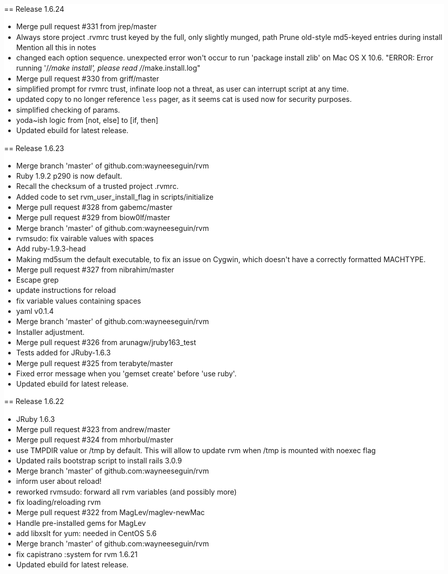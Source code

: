 == Release 1.6.24
  * Merge pull request #331 from jrep/master
  * Always store project .rvmrc trust keyed by the full, only slightly munged, path Prune old-style md5-keyed entries during install Mention all this in notes
  * changed each option sequence. unexpected error won't occur to run 'package install zlib' on Mac OS X 10.6. "ERROR: Error running '/*/make install', please read /*/make.install.log"
  * Merge pull request #330 from griff/master
  * simplified prompt for rvmrc trust, infinate loop not a threat, as user can interrupt script at any time.
  * updated copy to no longer reference `less` pager, as it seems cat is used now for security purposes.
  * simplified checking of params.
  * yoda~ish logic from [not, else] to [if, then]
  * Updated ebuild for latest release.

== Release 1.6.23
  * Merge branch 'master' of github.com:wayneeseguin/rvm
  * Ruby 1.9.2 p290 is now default.
  * Recall the checksum of a trusted project .rvmrc.
  * Added code to set rvm_user_install_flag in scripts/initialize
  * Merge pull request #328 from gabemc/master
  * Merge pull request #329 from biow0lf/master
  * Merge branch 'master' of github.com:wayneeseguin/rvm
  * rvmsudo: fix vairable values with spaces
  * Add ruby-1.9.3-head
  * Making md5sum the default executable, to fix an issue on Cygwin, which doesn't have a correctly formatted MACHTYPE.
  * Merge pull request #327 from nibrahim/master
  * Escape grep
  * update instructions for reload
  * fix variable values containing spaces
  * yaml v0.1.4
  * Merge branch 'master' of github.com:wayneeseguin/rvm
  * Installer adjustment.
  * Merge pull request #326 from arunagw/jruby163_test
  * Tests added for JRuby-1.6.3
  * Merge pull request #325 from terabyte/master
  * Fixed error message when you 'gemset create' before 'use ruby'.
  * Updated ebuild for latest release.

== Release 1.6.22
  * JRuby 1.6.3
  * Merge pull request #323 from andrew/master
  * Merge pull request #324 from mhorbul/master
  * use TMPDIR value or /tmp by default. This will allow to update rvm when /tmp is mounted with noexec flag
  * Updated rails bootstrap script to install rails 3.0.9
  * Merge branch 'master' of github.com:wayneeseguin/rvm
  * inform user about reload\!
  * reworked rvmsudo: forward all rvm variables (and possibly more)
  * fix loading/reloading rvm
  * Merge pull request #322 from MagLev/maglev-newMac
  * Handle pre-installed gems for MagLev
  * add libxslt for yum: needed in CentOS 5.6
  * Merge branch 'master' of github.com:wayneeseguin/rvm
  * fix capistrano :system for rvm 1.6.21
  * Updated ebuild for latest release.
